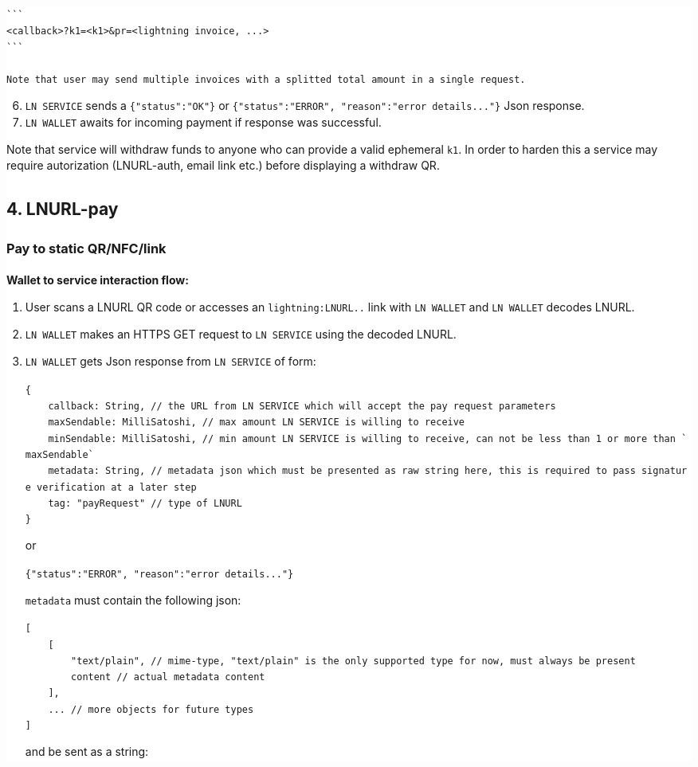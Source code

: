 	```
	<callback>?k1=<k1>&pr=<lightning invoice, ...>
	```
	
	Note that user may send multiple invoices with a splitted total amount in a single request.
6. `LN SERVICE` sends a `{"status":"OK"}` or `{"status":"ERROR", "reason":"error details..."}` Json response.
7. `LN WALLET` awaits for incoming payment if response was successful.

Note that service will withdraw funds to anyone who can provide a valid ephemeral `k1`. In order to harden this a service may require autorization (LNURL-auth, email link etc.) before displaying a withdraw QR.

## 4. LNURL-pay
### Pay to static QR/NFC/link

**Wallet to service interaction flow:**

1. User scans a LNURL QR code or accesses an `lightning:LNURL..` link with `LN WALLET` and `LN WALLET` decodes LNURL.
2. `LN WALLET` makes an HTTPS GET request to `LN SERVICE` using the decoded LNURL.
3. `LN WALLET` gets Json response from `LN SERVICE` of form:
    
    ```
    {
        callback: String, // the URL from LN SERVICE which will accept the pay request parameters
        maxSendable: MilliSatoshi, // max amount LN SERVICE is willing to receive
        minSendable: MilliSatoshi, // min amount LN SERVICE is willing to receive, can not be less than 1 or more than `maxSendable`
        metadata: String, // metadata json which must be presented as raw string here, this is required to pass signature verification at a later step
        tag: "payRequest" // type of LNURL
    }
    ```
    or
    
    ```
    {"status":"ERROR", "reason":"error details..."}
    ```
    
    `metadata` must contain the following json:
    
    ```
    [
        [
            "text/plain", // mime-type, "text/plain" is the only supported type for now, must always be present
            content // actual metadata content
        ],
        ... // more objects for future types
    ]
    ```
    
    and be sent as a string:
    